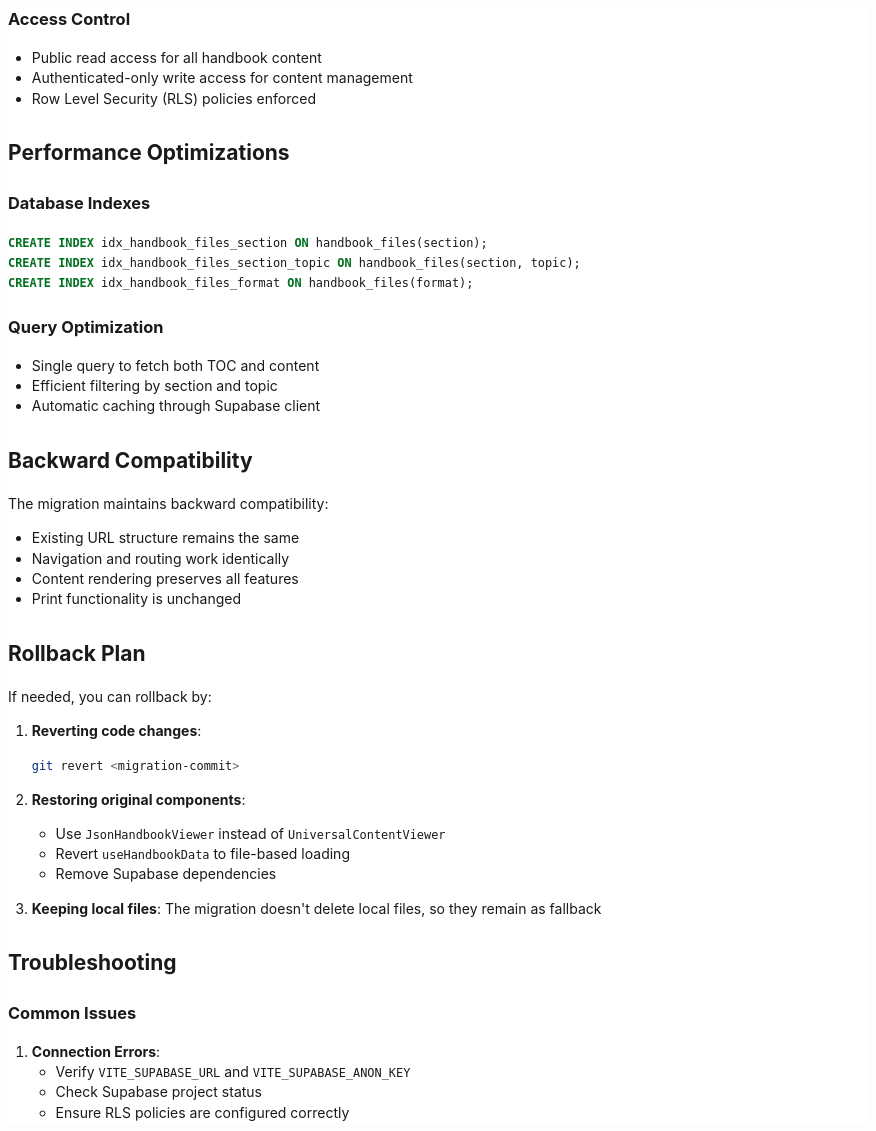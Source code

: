 ### Access Control
- Public read access for all handbook content
- Authenticated-only write access for content management
- Row Level Security (RLS) policies enforced

## Performance Optimizations

### Database Indexes
```sql
CREATE INDEX idx_handbook_files_section ON handbook_files(section);
CREATE INDEX idx_handbook_files_section_topic ON handbook_files(section, topic);
CREATE INDEX idx_handbook_files_format ON handbook_files(format);
```

### Query Optimization
- Single query to fetch both TOC and content
- Efficient filtering by section and topic
- Automatic caching through Supabase client

## Backward Compatibility

The migration maintains backward compatibility:

- Existing URL structure remains the same
- Navigation and routing work identically
- Content rendering preserves all features
- Print functionality is unchanged

## Rollback Plan

If needed, you can rollback by:

1. **Reverting code changes**:
   ```bash
   git revert <migration-commit>
   ```

2. **Restoring original components**:
   - Use `JsonHandbookViewer` instead of `UniversalContentViewer`
   - Revert `useHandbookData` to file-based loading
   - Remove Supabase dependencies

3. **Keeping local files**: The migration doesn't delete local files, so they remain as fallback

## Troubleshooting

### Common Issues

1. **Connection Errors**:
   - Verify `VITE_SUPABASE_URL` and `VITE_SUPABASE_ANON_KEY`
   - Check Supabase project status
   - Ensure RLS policies are configured correctly
